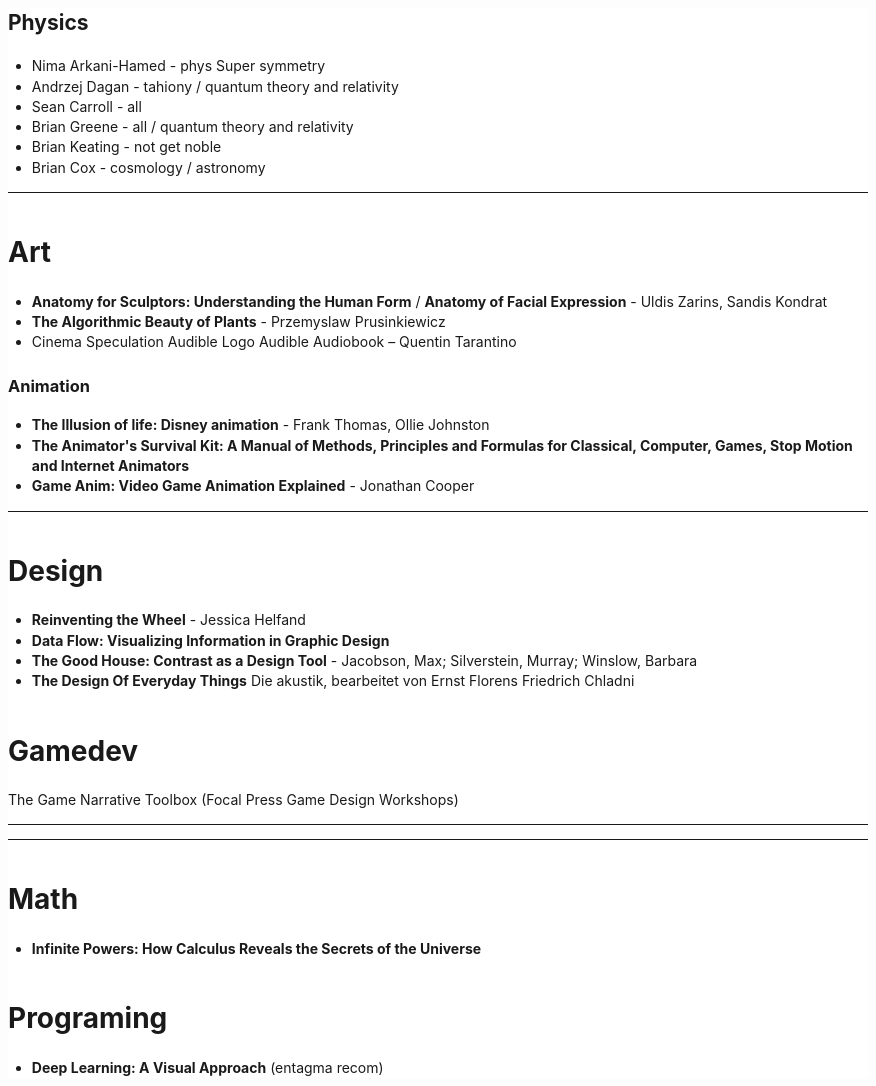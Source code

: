 

## Physics

- Nima Arkani-Hamed - phys  Super symmetry
- Andrzej Dagan - tahiony /  quantum theory and relativity
- Sean Carroll - all
- Brian Greene - all /  quantum theory and relativity
- Brian Keating - not get noble
- Brian Cox - cosmology / astronomy
---

# Art

- **Anatomy for Sculptors: Understanding the Human Form** / **Anatomy of Facial Expression** - Uldis Zarins, Sandis Kondrat   
- **The Algorithmic Beauty of Plants** - Przemyslaw Prusinkiewicz
- Cinema Speculation Audible Logo Audible Audiobook – Quentin Tarantino


### Animation
- **The Illusion of life: Disney animation** - Frank Thomas, Ollie Johnston  
- **The Animator's Survival Kit: A Manual of Methods, Principles and Formulas for Classical, Computer, Games, Stop Motion and Internet Animators**  
- **Game Anim: Video Game Animation Explained** -  Jonathan Cooper  
---

# Design
- **Reinventing the Wheel**  - Jessica Helfand
- **Data Flow: Visualizing Information in Graphic Design**   
- **The Good House: Contrast as a Design Tool** - Jacobson, Max; Silverstein, Murray; Winslow, Barbara
- **The Design Of Everyday Things**
Die akustik, bearbeitet von Ernst Florens Friedrich Chladni   

# Gamedev
The Game Narrative Toolbox (Focal Press Game Design Workshops)

---



---

# Math
- **Infinite Powers: How Calculus Reveals the Secrets of the Universe**

# Programing
- **Deep Learning: A Visual Approach** (entagma recom)
